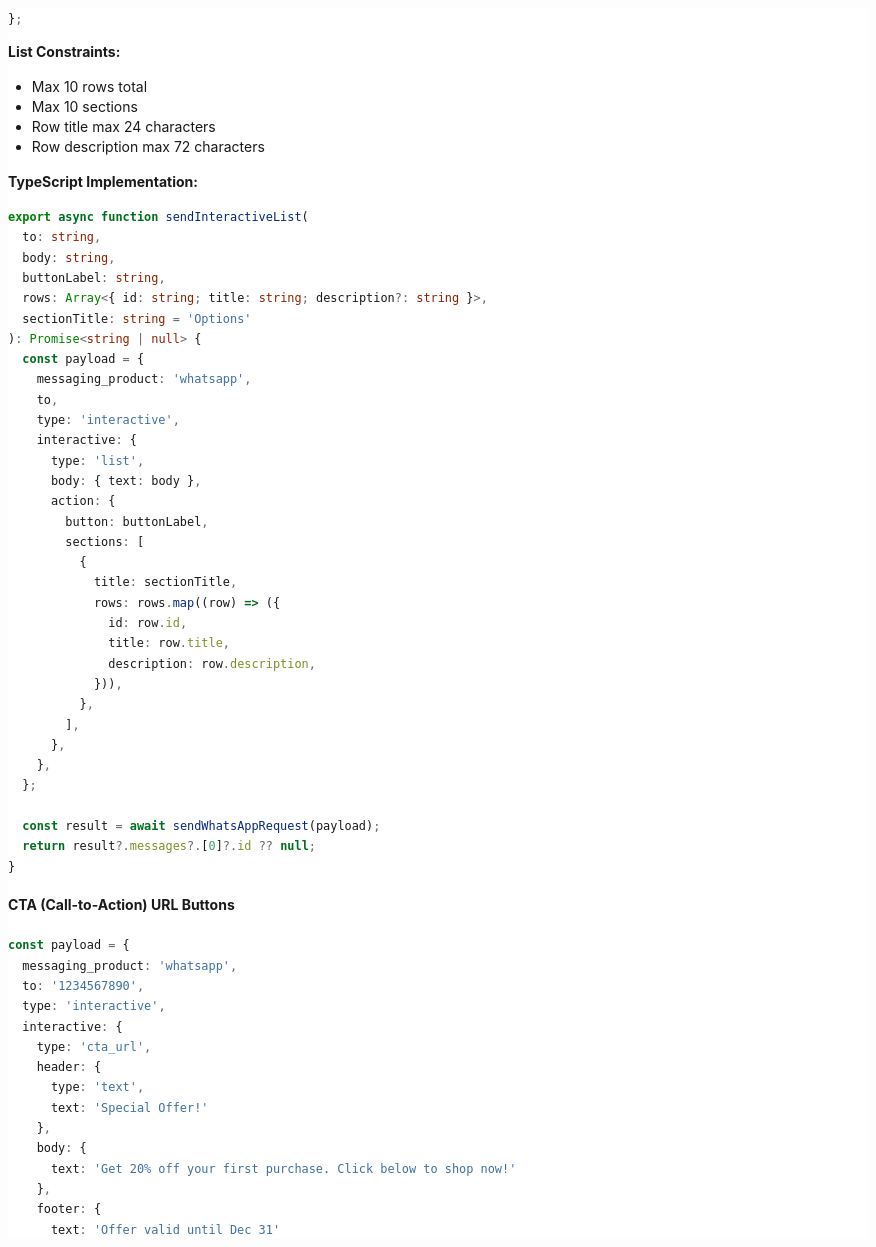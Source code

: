 ```typescript
};
```

**List Constraints:**
- Max 10 rows total
- Max 10 sections
- Row title max 24 characters
- Row description max 72 characters

**TypeScript Implementation:**

```typescript
export async function sendInteractiveList(
  to: string,
  body: string,
  buttonLabel: string,
  rows: Array<{ id: string; title: string; description?: string }>,
  sectionTitle: string = 'Options'
): Promise<string | null> {
  const payload = {
    messaging_product: 'whatsapp',
    to,
    type: 'interactive',
    interactive: {
      type: 'list',
      body: { text: body },
      action: {
        button: buttonLabel,
        sections: [
          {
            title: sectionTitle,
            rows: rows.map((row) => ({
              id: row.id,
              title: row.title,
              description: row.description,
            })),
          },
        ],
      },
    },
  };

  const result = await sendWhatsAppRequest(payload);
  return result?.messages?.[0]?.id ?? null;
}
```

#### CTA (Call-to-Action) URL Buttons

```typescript
const payload = {
  messaging_product: 'whatsapp',
  to: '1234567890',
  type: 'interactive',
  interactive: {
    type: 'cta_url',
    header: {
      type: 'text',
      text: 'Special Offer!'
    },
    body: {
      text: 'Get 20% off your first purchase. Click below to shop now!'
    },
    footer: {
      text: 'Offer valid until Dec 31'
```

  [key: string]: unknown;